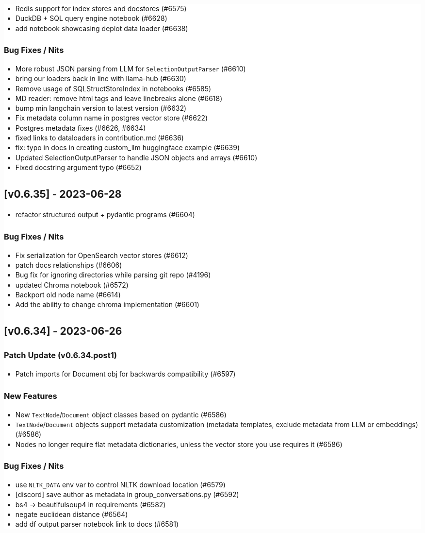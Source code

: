 - Redis support for index stores and docstores (#6575)
- DuckDB + SQL query engine notebook (#6628)
- add notebook showcasing deplot data loader (#6638)

### Bug Fixes / Nits

- More robust JSON parsing from LLM for `SelectionOutputParser` (#6610)
- bring our loaders back in line with llama-hub (#6630)
- Remove usage of SQLStructStoreIndex in notebooks (#6585)
- MD reader: remove html tags and leave linebreaks alone (#6618)
- bump min langchain version to latest version (#6632)
- Fix metadata column name in postgres vector store (#6622)
- Postgres metadata fixes (#6626, #6634)
- fixed links to dataloaders in contribution.md (#6636)
- fix: typo in docs in creating custom_llm huggingface example (#6639)
- Updated SelectionOutputParser to handle JSON objects and arrays (#6610)
- Fixed docstring argument typo (#6652)

## [v0.6.35] - 2023-06-28

- refactor structured output + pydantic programs (#6604)

### Bug Fixes / Nits

- Fix serialization for OpenSearch vector stores (#6612)
- patch docs relationships (#6606)
- Bug fix for ignoring directories while parsing git repo (#4196)
- updated Chroma notebook (#6572)
- Backport old node name (#6614)
- Add the ability to change chroma implementation (#6601)

## [v0.6.34] - 2023-06-26

### Patch Update (v0.6.34.post1)

- Patch imports for Document obj for backwards compatibility (#6597)

### New Features

- New `TextNode`/`Document` object classes based on pydantic (#6586)
- `TextNode`/`Document` objects support metadata customization (metadata templates, exclude metadata from LLM or embeddings) (#6586)
- Nodes no longer require flat metadata dictionaries, unless the vector store you use requires it (#6586)

### Bug Fixes / Nits

- use `NLTK_DATA` env var to control NLTK download location (#6579)
- [discord] save author as metadata in group_conversations.py (#6592)
- bs4 -> beautifulsoup4 in requirements (#6582)
- negate euclidean distance (#6564)
- add df output parser notebook link to docs (#6581)
